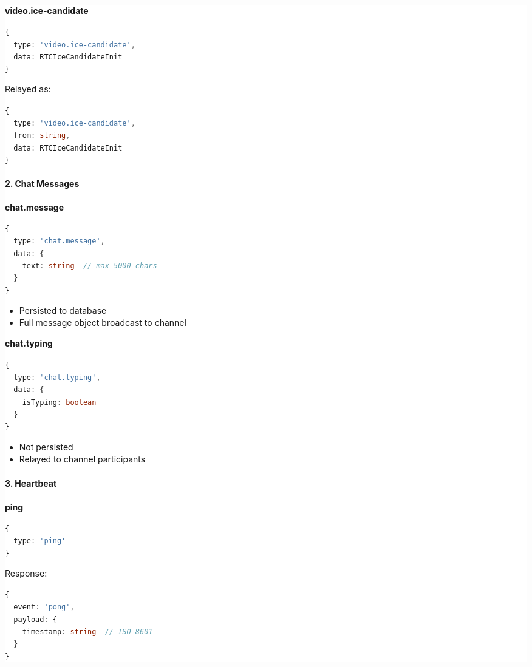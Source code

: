 **video.ice-candidate**
```typescript
{
  type: 'video.ice-candidate',
  data: RTCIceCandidateInit
}
```
Relayed as:
```typescript
{
  type: 'video.ice-candidate',
  from: string,
  data: RTCIceCandidateInit
}
```

#### 2. Chat Messages

**chat.message**
```typescript
{
  type: 'chat.message',
  data: {
    text: string  // max 5000 chars
  }
}
```
- Persisted to database
- Full message object broadcast to channel

**chat.typing**
```typescript
{
  type: 'chat.typing',
  data: {
    isTyping: boolean
  }
}
```
- Not persisted
- Relayed to channel participants

#### 3. Heartbeat

**ping**
```typescript
{
  type: 'ping'
}
```
Response:
```typescript
{
  event: 'pong',
  payload: {
    timestamp: string  // ISO 8601
  }
}
```

